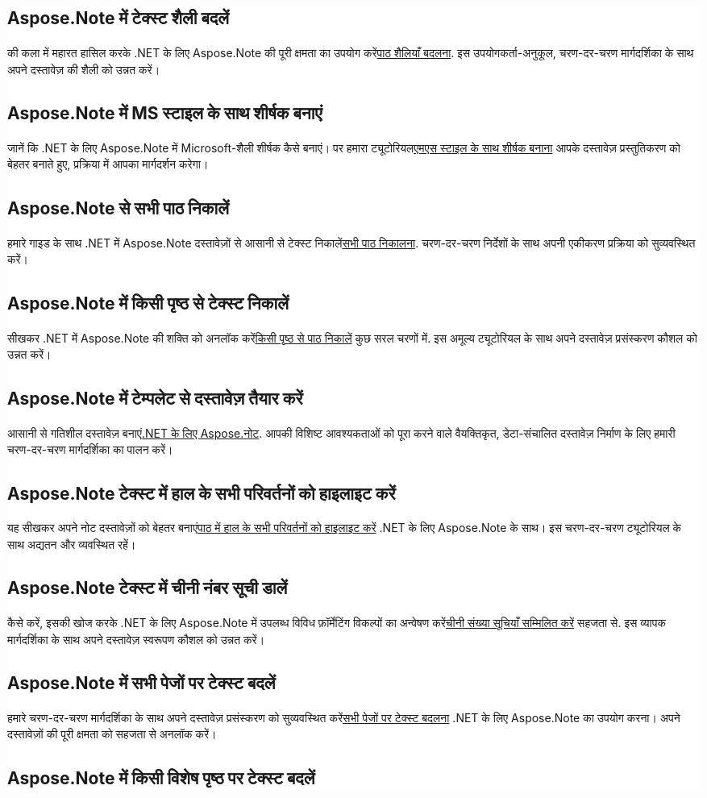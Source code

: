 ## Aspose.Note में टेक्स्ट शैली बदलें

 की कला में महारत हासिल करके .NET के लिए Aspose.Note की पूरी क्षमता का उपयोग करें[पाठ शैलियाँ बदलना](./change-text-style/). इस उपयोगकर्ता-अनुकूल, चरण-दर-चरण मार्गदर्शिका के साथ अपने दस्तावेज़ की शैली को उन्नत करें।

## Aspose.Note में MS स्टाइल के साथ शीर्षक बनाएं

 जानें कि .NET के लिए Aspose.Note में Microsoft-शैली शीर्षक कैसे बनाएं। पर हमारा ट्यूटोरियल[एमएस स्टाइल के साथ शीर्षक बनाना](./create-title-ms-style/) आपके दस्तावेज़ प्रस्तुतिकरण को बेहतर बनाते हुए, प्रक्रिया में आपका मार्गदर्शन करेगा।

## Aspose.Note से सभी पाठ निकालें

हमारे गाइड के साथ .NET में Aspose.Note दस्तावेज़ों से आसानी से टेक्स्ट निकालें[सभी पाठ निकालना](./extract-all-text/). चरण-दर-चरण निर्देशों के साथ अपनी एकीकरण प्रक्रिया को सुव्यवस्थित करें।

## Aspose.Note में किसी पृष्ठ से टेक्स्ट निकालें

 सीखकर .NET में Aspose.Note की शक्ति को अनलॉक करें[किसी पृष्ठ से पाठ निकालें](./extract-text-from-page/) कुछ सरल चरणों में. इस अमूल्य ट्यूटोरियल के साथ अपने दस्तावेज़ प्रसंस्करण कौशल को उन्नत करें।

## Aspose.Note में टेम्पलेट से दस्तावेज़ तैयार करें

 आसानी से गतिशील दस्तावेज़ बनाएं[.NET के लिए Aspose.नोट](./generate-document-from-template/). आपकी विशिष्ट आवश्यकताओं को पूरा करने वाले वैयक्तिकृत, डेटा-संचालित दस्तावेज़ निर्माण के लिए हमारी चरण-दर-चरण मार्गदर्शिका का पालन करें।

## Aspose.Note टेक्स्ट में हाल के सभी परिवर्तनों को हाइलाइट करें

 यह सीखकर अपने नोट दस्तावेज़ों को बेहतर बनाएं[पाठ में हाल के सभी परिवर्तनों को हाइलाइट करें](./highlight-recent-changes/) .NET के लिए Aspose.Note के साथ। इस चरण-दर-चरण ट्यूटोरियल के साथ अद्यतन और व्यवस्थित रहें।

## Aspose.Note टेक्स्ट में चीनी नंबर सूची डालें

कैसे करें, इसकी खोज करके .NET के लिए Aspose.Note में उपलब्ध विविध फ़ॉर्मेटिंग विकल्पों का अन्वेषण करें[चीनी संख्या सूचियाँ सम्मिलित करें](./insert-chinese-number-list/) सहजता से. इस व्यापक मार्गदर्शिका के साथ अपने दस्तावेज़ स्वरूपण कौशल को उन्नत करें।

## Aspose.Note में सभी पेजों पर टेक्स्ट बदलें

 हमारे चरण-दर-चरण मार्गदर्शिका के साथ अपने दस्तावेज़ प्रसंस्करण को सुव्यवस्थित करें[सभी पेजों पर टेक्स्ट बदलना](./replace-text-all-pages/) .NET के लिए Aspose.Note का उपयोग करना। अपने दस्तावेज़ों की पूरी क्षमता को सहजता से अनलॉक करें।

## Aspose.Note में किसी विशेष पृष्ठ पर टेक्स्ट बदलें
